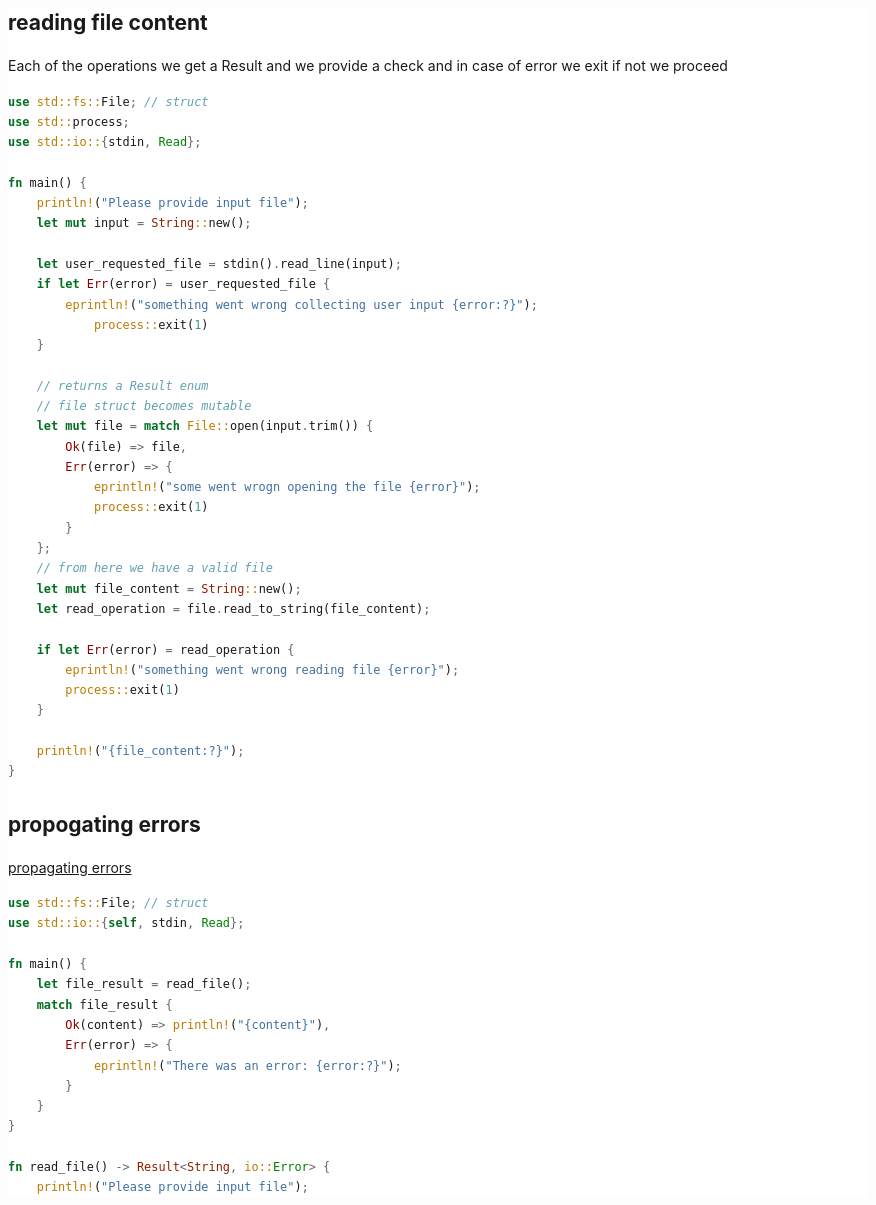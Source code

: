 ## reading file content

Each of the operations we get a Result and we provide
a check and in case of error we exit
if not we proceed

```rust
use std::fs::File; // struct
use std::process;
use std::io::{stdin, Read};

fn main() {
    println!("Please provide input file");
    let mut input = String::new();

    let user_requested_file = stdin().read_line(input);
    if let Err(error) = user_requested_file {
        eprintln!("something went wrong collecting user input {error:?}");
            process::exit(1)
    }

    // returns a Result enum
    // file struct becomes mutable
    let mut file = match File::open(input.trim()) {
        Ok(file) => file,
        Err(error) => {
            eprintln!("some went wrogn opening the file {error}");
            process::exit(1)
        }
    };
    // from here we have a valid file
    let mut file_content = String::new();
    let read_operation = file.read_to_string(file_content);

    if let Err(error) = read_operation {
        eprintln!("something went wrong reading file {error}");
        process::exit(1)
    }

    println!("{file_content:?}");
}
```

## propogating errors

[propagating errors](https://doc.rust-lang.org/book/ch09-02-recoverable-errors-with-result.html#propagating-errors)


```rust
use std::fs::File; // struct
use std::io::{self, stdin, Read};

fn main() {
    let file_result = read_file();
    match file_result {
        Ok(content) => println!("{content}"),
        Err(error) => {
            eprintln!("There was an error: {error:?}");
        }
    }
}

fn read_file() -> Result<String, io::Error> {
    println!("Please provide input file");
```